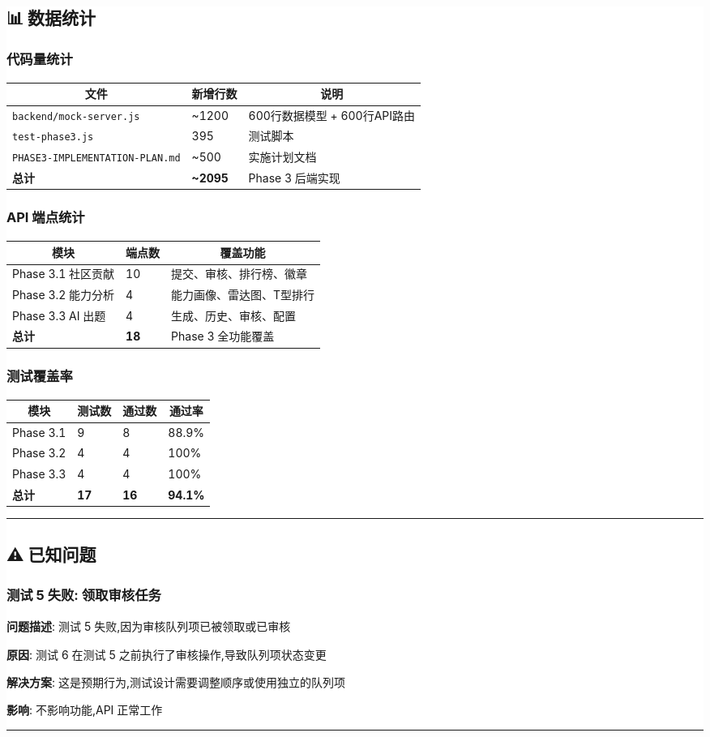 
## 📊 数据统计

### 代码量统计

| 文件 | 新增行数 | 说明 |
|------|---------|------|
| `backend/mock-server.js` | ~1200 | 600行数据模型 + 600行API路由 |
| `test-phase3.js` | 395 | 测试脚本 |
| `PHASE3-IMPLEMENTATION-PLAN.md` | ~500 | 实施计划文档 |
| **总计** | **~2095** | Phase 3 后端实现 |

### API 端点统计

| 模块 | 端点数 | 覆盖功能 |
|------|--------|----------|
| Phase 3.1 社区贡献 | 10 | 提交、审核、排行榜、徽章 |
| Phase 3.2 能力分析 | 4 | 能力画像、雷达图、T型排行 |
| Phase 3.3 AI 出题 | 4 | 生成、历史、审核、配置 |
| **总计** | **18** | Phase 3 全功能覆盖 |

### 测试覆盖率

| 模块 | 测试数 | 通过数 | 通过率 |
|------|--------|--------|--------|
| Phase 3.1 | 9 | 8 | 88.9% |
| Phase 3.2 | 4 | 4 | 100% |
| Phase 3.3 | 4 | 4 | 100% |
| **总计** | **17** | **16** | **94.1%** |

---

## ⚠️ 已知问题

### 测试 5 失败: 领取审核任务

**问题描述**: 测试 5 失败,因为审核队列项已被领取或已审核

**原因**: 测试 6 在测试 5 之前执行了审核操作,导致队列项状态变更

**解决方案**: 这是预期行为,测试设计需要调整顺序或使用独立的队列项

**影响**: 不影响功能,API 正常工作

---
